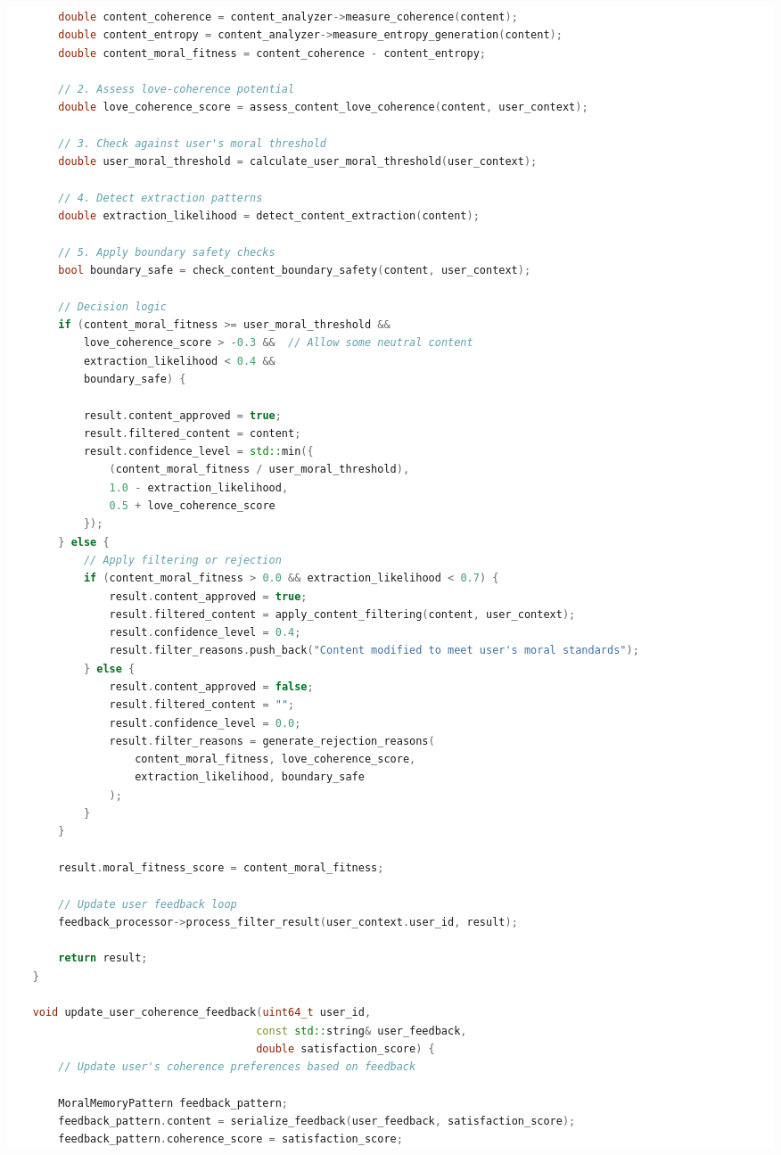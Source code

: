 ```cpp
        double content_coherence = content_analyzer->measure_coherence(content);
        double content_entropy = content_analyzer->measure_entropy_generation(content);
        double content_moral_fitness = content_coherence - content_entropy;
        
        // 2. Assess love-coherence potential
        double love_coherence_score = assess_content_love_coherence(content, user_context);
        
        // 3. Check against user's moral threshold
        double user_moral_threshold = calculate_user_moral_threshold(user_context);
        
        // 4. Detect extraction patterns
        double extraction_likelihood = detect_content_extraction(content);
        
        // 5. Apply boundary safety checks
        bool boundary_safe = check_content_boundary_safety(content, user_context);
        
        // Decision logic
        if (content_moral_fitness >= user_moral_threshold &&
            love_coherence_score > -0.3 &&  // Allow some neutral content
            extraction_likelihood < 0.4 &&
            boundary_safe) {
            
            result.content_approved = true;
            result.filtered_content = content;
            result.confidence_level = std::min({
                (content_moral_fitness / user_moral_threshold),
                1.0 - extraction_likelihood,
                0.5 + love_coherence_score
            });
        } else {
            // Apply filtering or rejection
            if (content_moral_fitness > 0.0 && extraction_likelihood < 0.7) {
                result.content_approved = true;
                result.filtered_content = apply_content_filtering(content, user_context);
                result.confidence_level = 0.4;
                result.filter_reasons.push_back("Content modified to meet user's moral standards");
            } else {
                result.content_approved = false;
                result.filtered_content = "";
                result.confidence_level = 0.0;
                result.filter_reasons = generate_rejection_reasons(
                    content_moral_fitness, love_coherence_score, 
                    extraction_likelihood, boundary_safe
                );
            }
        }
        
        result.moral_fitness_score = content_moral_fitness;
        
        // Update user feedback loop
        feedback_processor->process_filter_result(user_context.user_id, result);
        
        return result;
    }
    
    void update_user_coherence_feedback(uint64_t user_id, 
                                       const std::string& user_feedback,
                                       double satisfaction_score) {
        // Update user's coherence preferences based on feedback
        
        MoralMemoryPattern feedback_pattern;
        feedback_pattern.content = serialize_feedback(user_feedback, satisfaction_score);
        feedback_pattern.coherence_score = satisfaction_score;
```